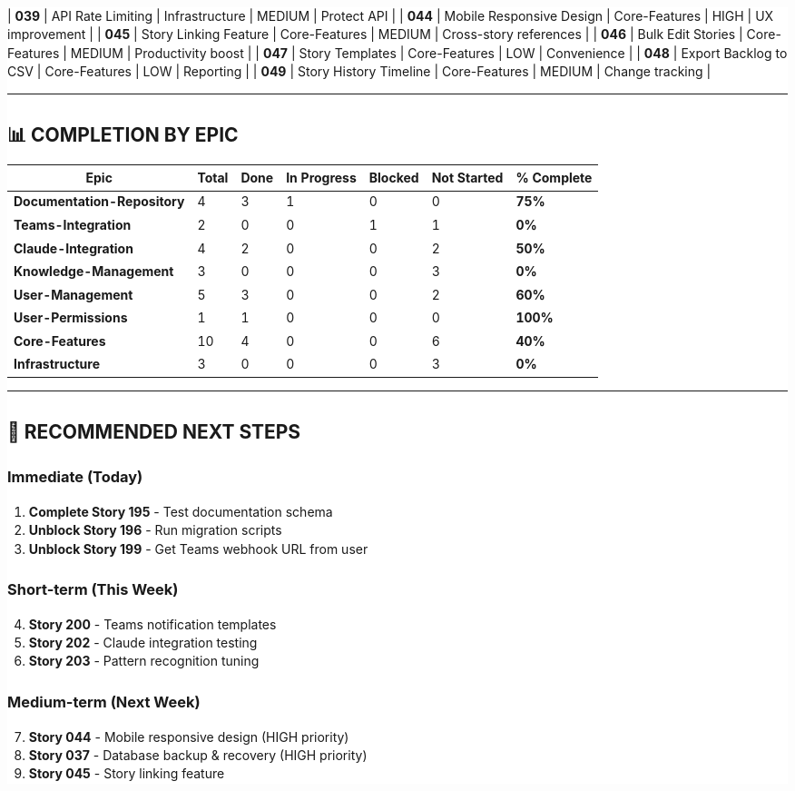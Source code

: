 | **039** | API Rate Limiting | Infrastructure | MEDIUM | Protect API |
| **044** | Mobile Responsive Design | Core-Features | HIGH | UX improvement |
| **045** | Story Linking Feature | Core-Features | MEDIUM | Cross-story references |
| **046** | Bulk Edit Stories | Core-Features | MEDIUM | Productivity boost |
| **047** | Story Templates | Core-Features | LOW | Convenience |
| **048** | Export Backlog to CSV | Core-Features | LOW | Reporting |
| **049** | Story History Timeline | Core-Features | MEDIUM | Change tracking |

---

## 📊 COMPLETION BY EPIC

| Epic | Total | Done | In Progress | Blocked | Not Started | % Complete |
|------|-------|------|-------------|---------|-------------|------------|
| **Documentation-Repository** | 4 | 3 | 1 | 0 | 0 | **75%** |
| **Teams-Integration** | 2 | 0 | 0 | 1 | 1 | **0%** |
| **Claude-Integration** | 4 | 2 | 0 | 0 | 2 | **50%** |
| **Knowledge-Management** | 3 | 0 | 0 | 0 | 3 | **0%** |
| **User-Management** | 5 | 3 | 0 | 0 | 2 | **60%** |
| **User-Permissions** | 1 | 1 | 0 | 0 | 0 | **100%** |
| **Core-Features** | 10 | 4 | 0 | 0 | 6 | **40%** |
| **Infrastructure** | 3 | 0 | 0 | 0 | 3 | **0%** |

---

## 🎯 RECOMMENDED NEXT STEPS

### Immediate (Today)
1. **Complete Story 195** - Test documentation schema
2. **Unblock Story 196** - Run migration scripts
3. **Unblock Story 199** - Get Teams webhook URL from user

### Short-term (This Week)
4. **Story 200** - Teams notification templates
5. **Story 202** - Claude integration testing
6. **Story 203** - Pattern recognition tuning

### Medium-term (Next Week)
7. **Story 044** - Mobile responsive design (HIGH priority)
8. **Story 037** - Database backup & recovery (HIGH priority)
9. **Story 045** - Story linking feature
